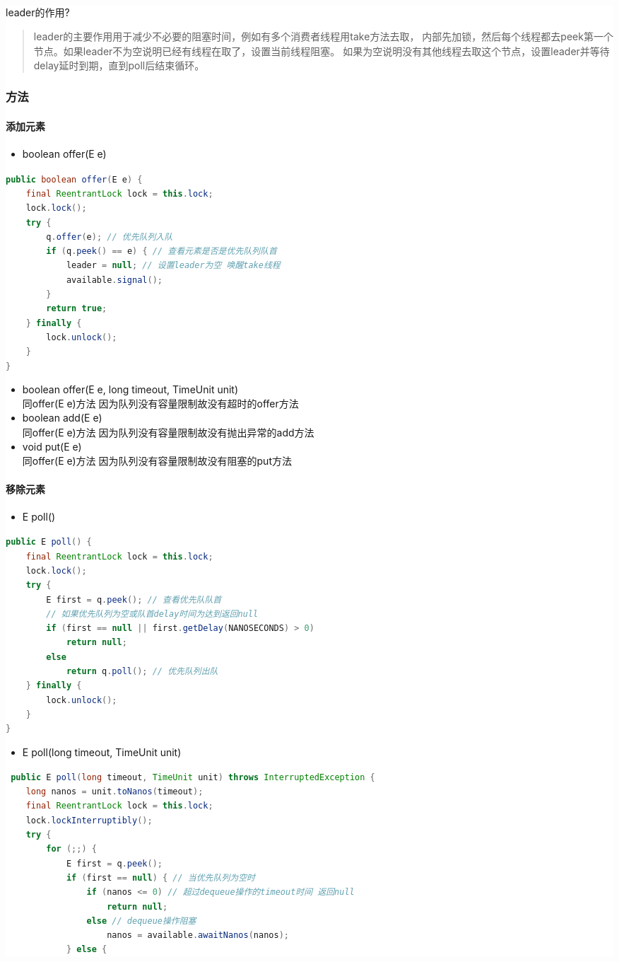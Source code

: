 leader的作用?  
> leader的主要作用用于减少不必要的阻塞时间，例如有多个消费者线程用take方法去取，
> 内部先加锁，然后每个线程都去peek第一个节点。如果leader不为空说明已经有线程在取了，设置当前线程阻塞。
> 如果为空说明没有其他线程去取这个节点，设置leader并等待delay延时到期，直到poll后结束循环。

### 方法
#### 添加元素
* boolean offer(E e)  
```java
public boolean offer(E e) {
    final ReentrantLock lock = this.lock;
    lock.lock();
    try {
        q.offer(e); // 优先队列入队
        if (q.peek() == e) { // 查看元素是否是优先队列队首
            leader = null; // 设置leader为空 唤醒take线程
            available.signal();
        }
        return true;
    } finally {
        lock.unlock();
    }
}
```
* boolean offer(E e, long timeout, TimeUnit unit)  
同offer(E e)方法 因为队列没有容量限制故没有超时的offer方法  
* boolean add(E e)  
同offer(E e)方法 因为队列没有容量限制故没有抛出异常的add方法  
* void put(E e)  
同offer(E e)方法 因为队列没有容量限制故没有阻塞的put方法  

#### 移除元素
* E poll()  
```java
public E poll() {
    final ReentrantLock lock = this.lock;
    lock.lock();
    try {
        E first = q.peek(); // 查看优先队队首
        // 如果优先队列为空或队首delay时间为达到返回null
        if (first == null || first.getDelay(NANOSECONDS) > 0)
            return null;
        else
            return q.poll(); // 优先队列出队
    } finally {
        lock.unlock();
    }
}
```
* E poll(long timeout, TimeUnit unit)  
```java
 public E poll(long timeout, TimeUnit unit) throws InterruptedException {
    long nanos = unit.toNanos(timeout);
    final ReentrantLock lock = this.lock;
    lock.lockInterruptibly();
    try {
        for (;;) {
            E first = q.peek();
            if (first == null) { // 当优先队列为空时
                if (nanos <= 0) // 超过dequeue操作的timeout时间 返回null
                    return null;
                else // dequeue操作阻塞
                    nanos = available.awaitNanos(nanos);
            } else {
```